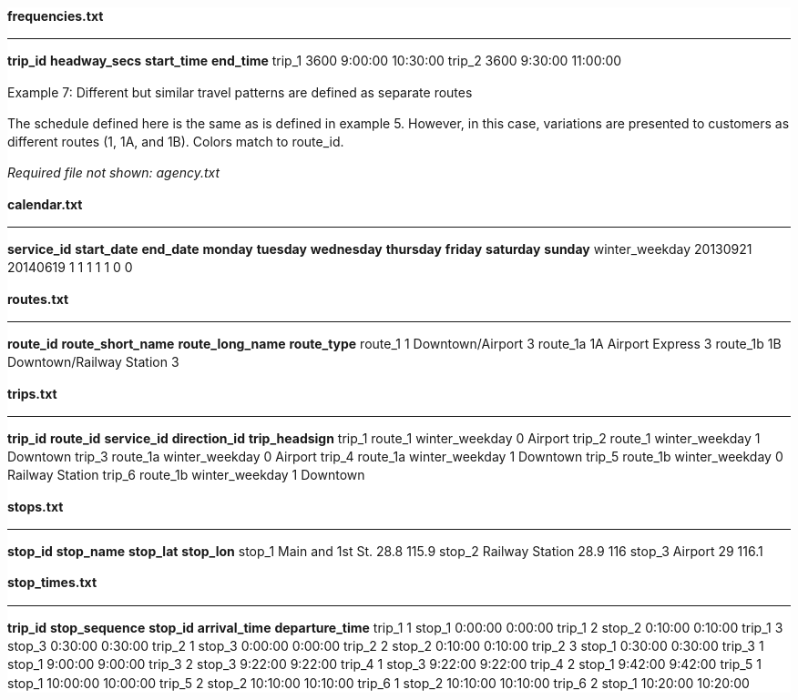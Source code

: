   **frequencies.txt**                                         
  --------------------- ------------------- ----------------- ---------------
  **trip\_id**          **headway\_secs**   **start\_time**   **end\_time**
  trip\_1               3600                9:00:00           10:30:00
  trip\_2               3600                9:30:00           11:00:00

<span id="_8ymd4igmvm1y" class="anchor"></span>Example 7: Different but
similar travel patterns are defined as separate routes

The schedule defined here is the same as is defined in example 5.
However, in this case, variations are presented to customers as
different routes (1, 1A, and 1B). Colors match to route\_id.

*Required file not shown: agency.txt*

  **calendar.txt**                                                                                                                           
  ------------------ ----------------- --------------- ------------ ------------- --------------- -------------- ------------ -------------- ------------
  **service\_id**    **start\_date**   **end\_date**   **monday**   **tuesday**   **wednesday**   **thursday**   **friday**   **saturday**   **sunday**
  winter\_weekday    20130921          20140619        1            1             1               1              1            0              0

  **routes.txt**                                                       
  ---------------- ------------------------ -------------------------- -----------------
  **route\_id**    **route\_short\_name**   **route\_long\_name**      **route\_type**
  route\_1         1                        Downtown/Airport           3
  route\_1a        1A                       Airport Express            3
  route\_1b        1B                       Downtown/Railway Station   3

  **trips.txt**                                                         
  --------------- --------------- ----------------- ------------------- --------------------
  **trip\_id**    **route\_id**   **service\_id**   **direction\_id**   **trip\_headsign**
  trip\_1         route\_1        winter\_weekday   0                   Airport
  trip\_2         route\_1        winter\_weekday   1                   Downtown
  trip\_3         route\_1a       winter\_weekday   0                   Airport
  trip\_4         route\_1a       winter\_weekday   1                   Downtown
  trip\_5         route\_1b       winter\_weekday   0                   Railway Station
  trip\_6         route\_1b       winter\_weekday   1                   Downtown

  **stops.txt**                                      
  --------------- ------------------ --------------- ---------------
  **stop\_id**    **stop\_name**     **stop\_lat**   **stop\_lon**
  stop\_1         Main and 1st St.   28.8            115.9
  stop\_2         Railway Station    28.9            116
  stop\_3         Airport            29              116.1

  **stop\_times.txt**                                                           
  --------------------- -------------------- -------------- ------------------- ---------------------
  **trip\_id**          **stop\_sequence**   **stop\_id**   **arrival\_time**   **departure\_time**
  trip\_1               1                    stop\_1        0:00:00             0:00:00
  trip\_1               2                    stop\_2        0:10:00             0:10:00
  trip\_1               3                    stop\_3        0:30:00             0:30:00
  trip\_2               1                    stop\_3        0:00:00             0:00:00
  trip\_2               2                    stop\_2        0:10:00             0:10:00
  trip\_2               3                    stop\_1        0:30:00             0:30:00
  trip\_3               1                    stop\_1        9:00:00             9:00:00
  trip\_3               2                    stop\_3        9:22:00             9:22:00
  trip\_4               1                    stop\_3        9:22:00             9:22:00
  trip\_4               2                    stop\_1        9:42:00             9:42:00
  trip\_5               1                    stop\_1        10:00:00            10:00:00
  trip\_5               2                    stop\_2        10:10:00            10:10:00
  trip\_6               1                    stop\_2        10:10:00            10:10:00
  trip\_6               2                    stop\_1        10:20:00            10:20:00
